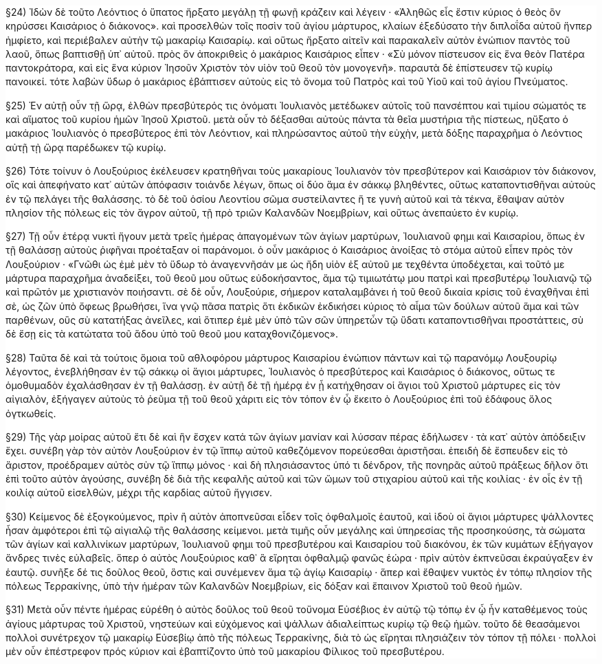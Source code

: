 §24) Ἰδὼν δὲ τοῦτο Λεόντιος ὁ ὕπατος ἤρξατο μεγάλῃ τῇ φωνῇ κράζειν καὶ λέγειν · «Ἀληθῶς εἷς ἔστιν κύριος ὁ θεὸς ὃν κηρύσσει Καισάριος ὁ διάκονος». καὶ προσελθὼν τοῖς ποσὶν τοῦ ἁγίου μάρτυρος, κλαίων ἐξεδύσατο τὴν διπλοΐδα αὐτοῦ ἥνπερ ἠμφίετο, καὶ περιέβαλεν αὐτὴν τῷ μακαρίῳ Καισαρίῳ. καὶ οὕτως ἤρξατο αἰτεῖν καὶ παρακαλεῖν αὐτὸν ἐνώπιον παντὸς τοῦ λαοῦ, ὅπως βαπτισθῇ ὑπ᾽ αὐτοῦ. πρὸς ὅν ἀποκριθεὶς ὁ μακάριος Καισάριος εἶπεν · «Σὺ μόνον πίστευσον εἰς ἕνα θεὸν Πατέρα παντοκράτορα, καὶ εἰς ἕνα κύριον Ἰησοῦν Χριστὸν τὸν υἱὸν τοῦ Θεοῦ τὸν μονογενῆ». παραυτὰ δὲ ἐπίστευσεν τῷ κυρίῳ πανοικεί. τότε λαβὼν ὕδωρ ὁ μακάριος ἐβάπτισεν αὐτοὺς εἰς τὸ ὄνομα τοῦ Πατρὸς καὶ τοῦ Υἱοῦ καὶ τοῦ ἁγίου Πνεύματος. 

§25) Ἐν αὐτῇ οὖν τῇ ὥρᾳ, ἐλθὼν πρεσβύτερός τις ὀνόματι Ἰουλιανὸς μετέδωκεν αὐτοῖς τοῦ πανσέπτου καὶ τιμίου σώματός τε καὶ αἵματος τοῦ κυρίου ἡμῶν Ἰησοῦ Χριστοῦ. μετὰ οὖν τὸ δέξασθαι αὐτοὺς πάντα τὰ θεῖα μυστήρια τῆς πίστεως, ηὔξατο ὁ μακάριος Ἰουλιανὸς ὁ πρεσβύτερος ἐπὶ τὸν Λεόντιον, καὶ πληρώσαντος αὐτοῦ τὴν εὐχὴν, μετὰ δόξης παραχρῆμα ὁ Λεόντιος αὐτῇ τῂ ὥρᾳ παρέδωκεν τῷ κυρίῳ.

§26) Τότε τοίνυν ὁ Λουξούριος ἐκέλευσεν κρατηθῆναι τοὺς μακαρίους Ἰουλιανὸν τὸν πρεσβύτερον καὶ Καισάριον τὸν διάκονον, οἳς καὶ ἀπεφήνατο κατ᾽ αὐτῶν ἀπόφασιν τοιάνδε λέγων, ὅπως οἱ δύο ἅμα ἐν σάκκῳ βληθέντες, οὕτως καταποντισθῆναι αὐτοὺς ἐν τῷ πελάγει τῆς θαλάσσης. τὸ δὲ τοῦ ὁσίου Λεοντίου σῶμα συστείλαντες ἥ τε γυνὴ αὐτοῦ καὶ τὰ τέκνα, ἔθαψαν αὐτὸν πλησίον τῆς πόλεως εἰς τὸν ἄγρον αὐτοῦ, τῇ πρὸ τριῶν Καλανδῶν Νοεμβρίων, καὶ οὕτως ἀνεπαύετο ἐν κυρίῳ.

§27) Τῇ οὖν ἑτέρᾳ νυκτὶ ἤγουν μετὰ τρεῖς ἡμέρας ἀπαγομένων τῶν ἁγίων μαρτύρων, Ἰουλιανοῦ φημι καὶ Καισαρίου, ὅπως ἐν τῇ θαλάσσῃ αὐτοὺς ῥιφῆναι προέταξαν οἱ παράνομοι. ὁ οὖν μακάριος ὁ Καισάριος ὰνοίξας τὸ στόμα αὐτοῦ εἶπεν πρὸς τὸν Λουξούριον · «Γνῶθι ὡς ἐμὲ μὲν τὸ ὕδωρ τὸ ἀναγεννῆσάν με ὡς ἤδη υἱὸν ἐξ αὐτοῦ με τεχθέντα ὑποδέχεται, καὶ τοῦτό με μάρτυρα παραχρῆμα ἀναδείξει, τοῦ θεοῦ μου οὕτως εὐδοκήσαντος, ἅμα τῷ τιμιωτάτῳ μου πατρὶ καὶ πρεσβυτέρῳ Ἰουλιανῷ τῷ καὶ πρῶτόν με χριστιανὸν ποιήσαντι. σὲ δὲ οὖν, Λουξούριε, σήμερον καταλαμβάνει ἡ τοῦ θεοῦ δικαία κρίσις τοῦ ἐναχθῆναι ἐπὶ σὲ, ὡς ζῶν ὑπὸ ὄφεως βρωθήσει, ἵνα γνῷ πᾶσα πατρὶς ὅτι ἐκδικῶν ἐκδικήσει κύριος τὸ αἷμα τῶν δούλων αὐτοῦ ἅμα καὶ τῶν παρθένων, οὓς σὺ κατατήξας ἀνεῖλες, καὶ ὅτιπερ έμὲ μὲν ὑπὸ τῶν σῶν ὑπηρετὧν τῷ ὕδατι καταποντισθῆναι προστάττεις, σὺ δὲ ἔσῃ εἰς τὰ κατώτατα τοῦ ἅδου ὑπὸ τοῦ θεοῦ μου καταχθονιζόμενος».

§28) Ταῦτα δὲ καὶ τὰ τούτοις ὅμοια τοῦ αθλοφόρου μάρτυρος Καισαρίου ἐνώπιον πάντων καὶ τῷ παρανόμῳ Λουξουρίῳ λέγοντος, ἐνεβλήθησαν ἐν τῷ σάκκῳ οἱ ἅγιοι μάρτυρες, Ἰουλιανὸς ὁ πρεσβύτερος καὶ Καισάριος ὁ διάκονος, οὕτως τε ὁμοθυμαδὸν ἐχαλάσθησαν ἐν τῇ θαλάσσῃ. ἐν αὐτῇ δὲ τῇ ἡμέρᾳ ἐν ᾗ κατήχθησαν οἱ ἅγιοι τοῦ Χριστοῦ μάρτυρες εἰς τὸν αἰγιαλὸν, ἐξήγαγεν αὐτοὺς τὸ ῥεῦμα τῇ τοῦ θεοῦ χάριτι εἰς τὸν τόπον ἐν ᾧ ἔκειτο ὸ Λουξούριος ἐπὶ τοῦ ἐδάφους ὅλος ὀγτκωθείς.

§29) Τῆς γὰρ μοίρας αὐτοῦ ἔτι δὲ καὶ ἣν ἔσχεν κατά τῶν ἁγίων μανίαν καὶ λύσσαν πέρας ἐδήλωσεν · τὰ κατ᾽ αὐτὸν ἀπόδειξιν ἔχει. συνέβη γὰρ τὸν αὐτὸν Λουξούριον ἐν τῷ ἵππῳ αὐτοῦ καθεζόμενον πορεύεσθαι ἀριστῆσαι. ἐπειδὴ δὲ ἔσπευδεν εἰς τὸ ἄριστον, προέδραμεν αὐτὸς σὺν τῷ ἵππῳ μόνος · καὶ δὴ πλησιάσαντος ὑπό τι δένδρον, τῆς πονηρᾶς αὐτοῦ πράξεως δῆλον ὅτι ἐπὶ τοῦτο αὐτὸν ἀγούσης, συνέβη δὲ διὰ τῆς κεφαλῆς αὐτοῦ καὶ τῶν ὤμων τοῦ στιχαρίου αὐτοῦ καὶ τῆς κοιλίας · ἐν οἷς ἐν τῇ κοιλίᾳ αὐτοῦ εἰσελθὼν, μέχρι τῆς καρδίας αὐτοῦ ἤγγισεν.

§30) Κείμενος δὲ ἐξογκούμενος, πρὶν ἢ αὐτὸν ἀποπνεῦσαι εἶδεν τοῖς ὀφθαλμοῖς ἑαυτοῦ, καὶ ἰδοὺ οἱ ἅγιοι μάρτυρες ψάλλοντες ἦσαν ἀμφότεροι ἐπὶ τῷ αἰγιαλῷ τῆς θαλάσσης κείμενοι. μετὰ τιμῆς οὗν μεγάλης καὶ ὑπηρεσίας τῆς προσηκούσης, τὰ σώματα τῶν ἁγίων καὶ καλλινίκων μαρτύρων, Ἰουλιανοῦ φημι τοῦ πρεσβυτέρου καὶ Καισαρίου τοῦ διακόνου, ἐκ τῶν κυμάτων ἐξήγαγον ἄνδρες τινὲς εὐλαβεῖς. ὅπερ ὁ αὐτὸς Λουξούριος καθ᾽ ἃ εἴρηται ὀφθαλμῷ φανῶς ἑώρα · πρὶν αὐτὸν ἐκπνεῦσαι ἐκραύγαξεν ἐν ἑαυτῷ. συνῆξε δέ τις δοῦλος θεοῦ, ὃστις καὶ συνέμενεν ἅμα τῷ ἁγίῳ Καισαρίῳ · ἅπερ καὶ ἔθαψεν νυκτὸς ἐν τόπῳ πλησίον τῆς πόλεως Τερρακίνης, ὑπὸ τὴν ἡμέραν τῶν Καλανδῶν Νοεμβρίων, εἰς δόξαν καὶ ἔπαινον Χριστοῦ τοῦ θεοῦ ἡμῶν.

§31) Μετὰ οὖν πέντε ἡμέρας εὑρέθη ὁ αὐτὸς δοῦλος τοῦ θεοῦ τοὔνομα Εὐσέβιος ἐν αὐτῷ τῷ τόπῳ ἐν ᾦ ἦν καταθέμενος τοὺς ἁγίους μάρτυρας τοῦ Χριστοῦ, νηστεύων καὶ εὐχόμενος καὶ ψάλλων ἀδιαλείπτως κυρίῳ τῷ θεῷ ἡμῶν. τοῦτο δὲ θεασάμενοι πολλοὶ συνέτρεχον τῷ μακαρίῳ Εὐσεβίῳ ἀπὸ τῆς πόλεως Τερρακίνης, διὰ τὸ ὡς εἴρηται πλησιάζειν τὸν τόπον τῇ πόλει · πολλοὶ μὲν οὖν ἐπέστρεφον πρός κύριον καὶ ἐβαπτίζοντο ὑπὸ τοῦ μακαρίου Φίλικος τοῦ πρεσβυτέρου.
